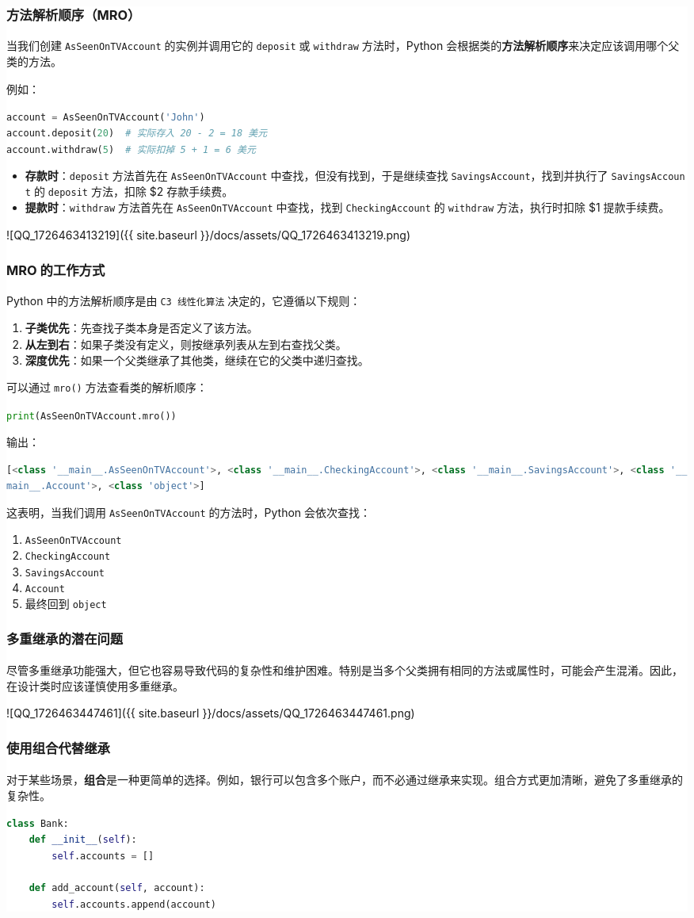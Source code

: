 ### 方法解析顺序（MRO）

当我们创建 `AsSeenOnTVAccount` 的实例并调用它的 `deposit` 或 `withdraw` 方法时，Python 会根据类的**方法解析顺序**来决定应该调用哪个父类的方法。

例如：

```python
account = AsSeenOnTVAccount('John')
account.deposit(20)  # 实际存入 20 - 2 = 18 美元
account.withdraw(5)  # 实际扣掉 5 + 1 = 6 美元
```

- **存款时**：`deposit` 方法首先在 `AsSeenOnTVAccount` 中查找，但没有找到，于是继续查找 `SavingsAccount`，找到并执行了 `SavingsAccount` 的 `deposit` 方法，扣除 $2 存款手续费。
- **提款时**：`withdraw` 方法首先在 `AsSeenOnTVAccount` 中查找，找到 `CheckingAccount` 的 `withdraw` 方法，执行时扣除 $1 提款手续费。

![QQ_1726463413219]({{ site.baseurl }}/docs/assets/QQ_1726463413219.png)

### MRO 的工作方式

Python 中的方法解析顺序是由 `C3 线性化算法` 决定的，它遵循以下规则：

1. **子类优先**：先查找子类本身是否定义了该方法。
2. **从左到右**：如果子类没有定义，则按继承列表从左到右查找父类。
3. **深度优先**：如果一个父类继承了其他类，继续在它的父类中递归查找。

可以通过 `mro()` 方法查看类的解析顺序：

```python
print(AsSeenOnTVAccount.mro())
```

输出：

```python
[<class '__main__.AsSeenOnTVAccount'>, <class '__main__.CheckingAccount'>, <class '__main__.SavingsAccount'>, <class '__main__.Account'>, <class 'object'>]
```

这表明，当我们调用 `AsSeenOnTVAccount` 的方法时，Python 会依次查找：

1. `AsSeenOnTVAccount`
2. `CheckingAccount`
3. `SavingsAccount`
4. `Account`
5. 最终回到 `object`

### 多重继承的潜在问题

尽管多重继承功能强大，但它也容易导致代码的复杂性和维护困难。特别是当多个父类拥有相同的方法或属性时，可能会产生混淆。因此，在设计类时应该谨慎使用多重继承。

![QQ_1726463447461]({{ site.baseurl }}/docs/assets/QQ_1726463447461.png)

### 使用组合代替继承

对于某些场景，**组合**是一种更简单的选择。例如，银行可以包含多个账户，而不必通过继承来实现。组合方式更加清晰，避免了多重继承的复杂性。

```python
class Bank:
    def __init__(self):
        self.accounts = []

    def add_account(self, account):
        self.accounts.append(account)
```
